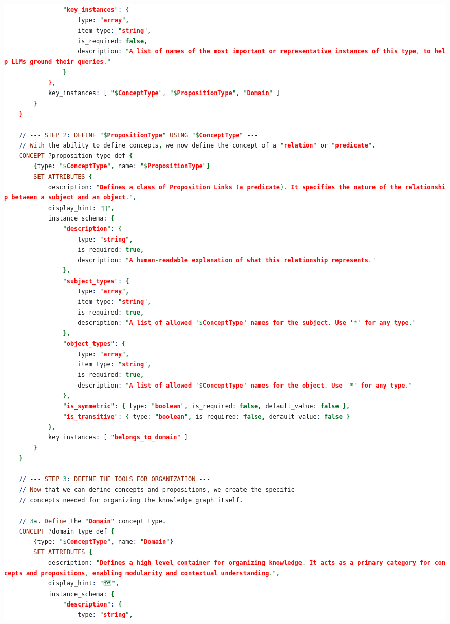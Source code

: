 ```prolog
                "key_instances": {
                    type: "array",
                    item_type: "string",
                    is_required: false,
                    description: "A list of names of the most important or representative instances of this type, to help LLMs ground their queries."
                }
            },
            key_instances: [ "$ConceptType", "$PropositionType", "Domain" ]
        }
    }

    // --- STEP 2: DEFINE "$PropositionType" USING "$ConceptType" ---
    // With the ability to define concepts, we now define the concept of a "relation" or "predicate".
    CONCEPT ?proposition_type_def {
        {type: "$ConceptType", name: "$PropositionType"}
        SET ATTRIBUTES {
            description: "Defines a class of Proposition Links (a predicate). It specifies the nature of the relationship between a subject and an object.",
            display_hint: "🔗",
            instance_schema: {
                "description": {
                    type: "string",
                    is_required: true,
                    description: "A human-readable explanation of what this relationship represents."
                },
                "subject_types": {
                    type: "array",
                    item_type: "string",
                    is_required: true,
                    description: "A list of allowed '$ConceptType' names for the subject. Use '*' for any type."
                },
                "object_types": {
                    type: "array",
                    item_type: "string",
                    is_required: true,
                    description: "A list of allowed '$ConceptType' names for the object. Use '*' for any type."
                },
                "is_symmetric": { type: "boolean", is_required: false, default_value: false },
                "is_transitive": { type: "boolean", is_required: false, default_value: false }
            },
            key_instances: [ "belongs_to_domain" ]
        }
    }

    // --- STEP 3: DEFINE THE TOOLS FOR ORGANIZATION ---
    // Now that we can define concepts and propositions, we create the specific
    // concepts needed for organizing the knowledge graph itself.

    // 3a. Define the "Domain" concept type.
    CONCEPT ?domain_type_def {
        {type: "$ConceptType", name: "Domain"}
        SET ATTRIBUTES {
            description: "Defines a high-level container for organizing knowledge. It acts as a primary category for concepts and propositions, enabling modularity and contextual understanding.",
            display_hint: "🗺",
            instance_schema: {
                "description": {
                    type: "string",
```